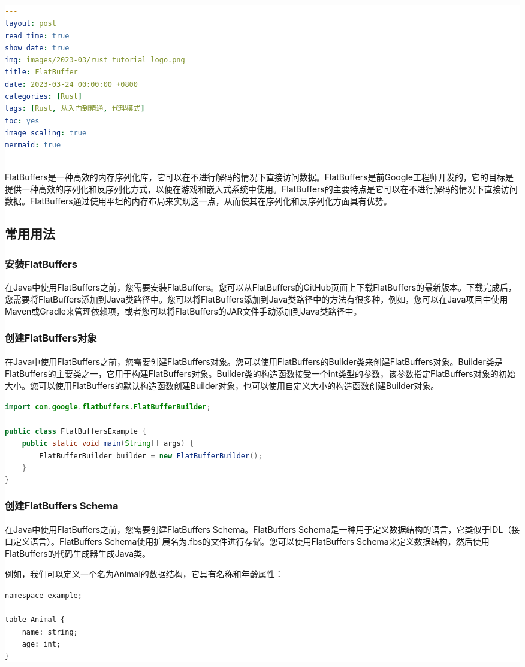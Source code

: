 ```yaml
---
layout: post
read_time: true
show_date: true
img: images/2023-03/rust_tutorial_logo.png
title: FlatBuffer
date: 2023-03-24 00:00:00 +0800
categories: [Rust]
tags: [Rust, 从入门到精通, 代理模式]
toc: yes
image_scaling: true
mermaid: true
---
```



FlatBuffers是一种高效的内存序列化库，它可以在不进行解码的情况下直接访问数据。FlatBuffers是前Google工程师开发的，它的目标是提供一种高效的序列化和反序列化方式，以便在游戏和嵌入式系统中使用。FlatBuffers的主要特点是它可以在不进行解码的情况下直接访问数据。FlatBuffers通过使用平坦的内存布局来实现这一点，从而使其在序列化和反序列化方面具有优势。

## 常用用法

### 安装FlatBuffers

在Java中使用FlatBuffers之前，您需要安装FlatBuffers。您可以从FlatBuffers的GitHub页面上下载FlatBuffers的最新版本。下载完成后，您需要将FlatBuffers添加到Java类路径中。您可以将FlatBuffers添加到Java类路径中的方法有很多种，例如，您可以在Java项目中使用Maven或Gradle来管理依赖项，或者您可以将FlatBuffers的JAR文件手动添加到Java类路径中。

### 创建FlatBuffers对象

在Java中使用FlatBuffers之前，您需要创建FlatBuffers对象。您可以使用FlatBuffers的Builder类来创建FlatBuffers对象。Builder类是FlatBuffers的主要类之一，它用于构建FlatBuffers对象。Builder类的构造函数接受一个int类型的参数，该参数指定FlatBuffers对象的初始大小。您可以使用FlatBuffers的默认构造函数创建Builder对象，也可以使用自定义大小的构造函数创建Builder对象。

```java
import com.google.flatbuffers.FlatBufferBuilder;

public class FlatBuffersExample {
    public static void main(String[] args) {
        FlatBufferBuilder builder = new FlatBufferBuilder();
    }
}
```

### 创建FlatBuffers Schema

在Java中使用FlatBuffers之前，您需要创建FlatBuffers Schema。FlatBuffers Schema是一种用于定义数据结构的语言，它类似于IDL（接口定义语言）。FlatBuffers Schema使用扩展名为.fbs的文件进行存储。您可以使用FlatBuffers Schema来定义数据结构，然后使用FlatBuffers的代码生成器生成Java类。

例如，我们可以定义一个名为Animal的数据结构，它具有名称和年龄属性：

```fbs
namespace example;

table Animal {
    name: string;
    age: int;
}
```
